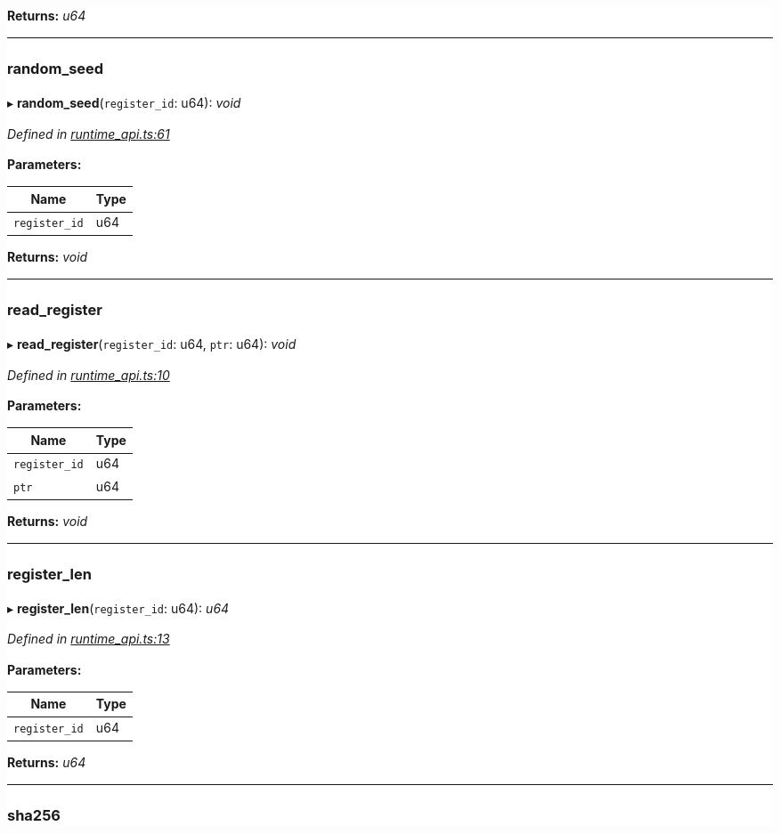 **Returns:** *u64*

___

###  random_seed

▸ **random_seed**(`register_id`: u64): *void*

*Defined in [runtime_api.ts:61](https://github.com/nearprotocol/near-runtime-ts/blob/2617e93/assembly/runtime_api.ts#L61)*

**Parameters:**

Name | Type |
------ | ------ |
`register_id` | u64 |

**Returns:** *void*

___

###  read_register

▸ **read_register**(`register_id`: u64, `ptr`: u64): *void*

*Defined in [runtime_api.ts:10](https://github.com/nearprotocol/near-runtime-ts/blob/2617e93/assembly/runtime_api.ts#L10)*

**Parameters:**

Name | Type |
------ | ------ |
`register_id` | u64 |
`ptr` | u64 |

**Returns:** *void*

___

###  register_len

▸ **register_len**(`register_id`: u64): *u64*

*Defined in [runtime_api.ts:13](https://github.com/nearprotocol/near-runtime-ts/blob/2617e93/assembly/runtime_api.ts#L13)*

**Parameters:**

Name | Type |
------ | ------ |
`register_id` | u64 |

**Returns:** *u64*

___

###  sha256
